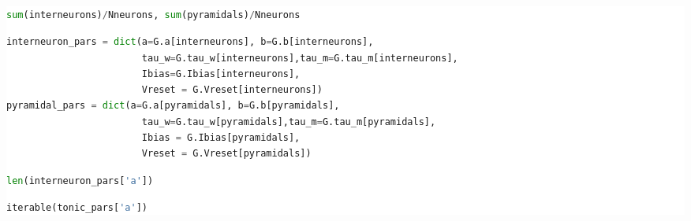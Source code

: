 ```python
sum(interneurons)/Nneurons, sum(pyramidals)/Nneurons
```

```python
interneuron_pars = dict(a=G.a[interneurons], b=G.b[interneurons],
                        tau_w=G.tau_w[interneurons],tau_m=G.tau_m[interneurons],
                        Ibias=G.Ibias[interneurons],
                        Vreset = G.Vreset[interneurons])
pyramidal_pars = dict(a=G.a[pyramidals], b=G.b[pyramidals],
                        tau_w=G.tau_w[pyramidals],tau_m=G.tau_m[pyramidals],
                        Ibias = G.Ibias[pyramidals],
                        Vreset = G.Vreset[pyramidals])
```

```python
len(interneuron_pars['a'])
```

```python
iterable(tonic_pars['a'])
```

```python

```
